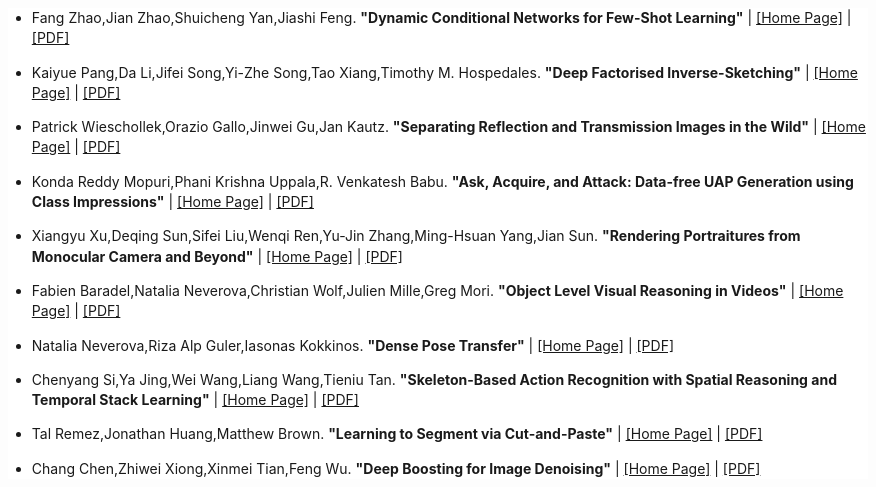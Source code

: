 
- Fang Zhao,Jian Zhao,Shuicheng Yan,Jiashi Feng. **"Dynamic Conditional Networks for Few-Shot Learning"** | [[Home Page]](https://openaccess.thecvf.com/content_ECCV_2018/html/Fang_Zhao_Dynamic_Conditional_Networks_ECCV_2018_paper.html) | [[PDF]](https://openaccess.thecvf.com/content_ECCV_2018/papers/Fang_Zhao_Dynamic_Conditional_Networks_ECCV_2018_paper.pdf) 


- Kaiyue Pang,Da Li,Jifei Song,Yi-Zhe Song,Tao Xiang,Timothy M. Hospedales. **"Deep Factorised Inverse-Sketching"** | [[Home Page]](https://openaccess.thecvf.com/content_ECCV_2018/html/Kaiyue_Pang_Deep_Factorised_Inverse-Sketching_ECCV_2018_paper.html) | [[PDF]](https://openaccess.thecvf.com/content_ECCV_2018/papers/Kaiyue_Pang_Deep_Factorised_Inverse-Sketching_ECCV_2018_paper.pdf) 


- Patrick Wieschollek,Orazio Gallo,Jinwei Gu,Jan Kautz. **"Separating Reflection and Transmission Images in the Wild"** | [[Home Page]](https://openaccess.thecvf.com/content_ECCV_2018/html/Patrick_Wieschollek_Separating_Reflection_and_ECCV_2018_paper.html) | [[PDF]](https://openaccess.thecvf.com/content_ECCV_2018/papers/Patrick_Wieschollek_Separating_Reflection_and_ECCV_2018_paper.pdf) 


- Konda Reddy Mopuri,Phani Krishna Uppala,R. Venkatesh Babu. **"Ask, Acquire, and Attack: Data-free UAP Generation using Class Impressions"** | [[Home Page]](https://openaccess.thecvf.com/content_ECCV_2018/html/Konda_Reddy_Mopuri_Ask_Acquire_and_ECCV_2018_paper.html) | [[PDF]](https://openaccess.thecvf.com/content_ECCV_2018/papers/Konda_Reddy_Mopuri_Ask_Acquire_and_ECCV_2018_paper.pdf) 


- Xiangyu Xu,Deqing Sun,Sifei Liu,Wenqi Ren,Yu-Jin Zhang,Ming-Hsuan Yang,Jian Sun. **"Rendering Portraitures from Monocular Camera and Beyond"** | [[Home Page]](https://openaccess.thecvf.com/content_ECCV_2018/html/Xiangyu_Xu_Rendering_Portraitures_from_ECCV_2018_paper.html) | [[PDF]](https://openaccess.thecvf.com/content_ECCV_2018/papers/Xiangyu_Xu_Rendering_Portraitures_from_ECCV_2018_paper.pdf) 


- Fabien Baradel,Natalia Neverova,Christian Wolf,Julien Mille,Greg Mori. **"Object Level Visual Reasoning in Videos"** | [[Home Page]](https://openaccess.thecvf.com/content_ECCV_2018/html/Fabien_Baradel_Object_Level_Visual_ECCV_2018_paper.html) | [[PDF]](https://openaccess.thecvf.com/content_ECCV_2018/papers/Fabien_Baradel_Object_Level_Visual_ECCV_2018_paper.pdf) 


- Natalia Neverova,Riza Alp Guler,Iasonas Kokkinos. **"Dense Pose Transfer"** | [[Home Page]](https://openaccess.thecvf.com/content_ECCV_2018/html/Natalia_Neverova_Two_Stream__ECCV_2018_paper.html) | [[PDF]](https://openaccess.thecvf.com/content_ECCV_2018/papers/Natalia_Neverova_Two_Stream__ECCV_2018_paper.pdf) 


- Chenyang Si,Ya Jing,Wei Wang,Liang Wang,Tieniu Tan. **"Skeleton-Based Action Recognition with Spatial Reasoning and Temporal Stack Learning"** | [[Home Page]](https://openaccess.thecvf.com/content_ECCV_2018/html/Chenyang_Si_Skeleton-Based_Action_Recognition_ECCV_2018_paper.html) | [[PDF]](https://openaccess.thecvf.com/content_ECCV_2018/papers/Chenyang_Si_Skeleton-Based_Action_Recognition_ECCV_2018_paper.pdf) 


- Tal Remez,Jonathan Huang,Matthew Brown. **"Learning to Segment via Cut-and-Paste"** | [[Home Page]](https://openaccess.thecvf.com/content_ECCV_2018/html/Tal_Remez_Learning_to_Segment_ECCV_2018_paper.html) | [[PDF]](https://openaccess.thecvf.com/content_ECCV_2018/papers/Tal_Remez_Learning_to_Segment_ECCV_2018_paper.pdf) 


- Chang Chen,Zhiwei Xiong,Xinmei Tian,Feng Wu. **"Deep Boosting for Image Denoising"** | [[Home Page]](https://openaccess.thecvf.com/content_ECCV_2018/html/Chang_Chen_Deep_Boosting_for_ECCV_2018_paper.html) | [[PDF]](https://openaccess.thecvf.com/content_ECCV_2018/papers/Chang_Chen_Deep_Boosting_for_ECCV_2018_paper.pdf) 
